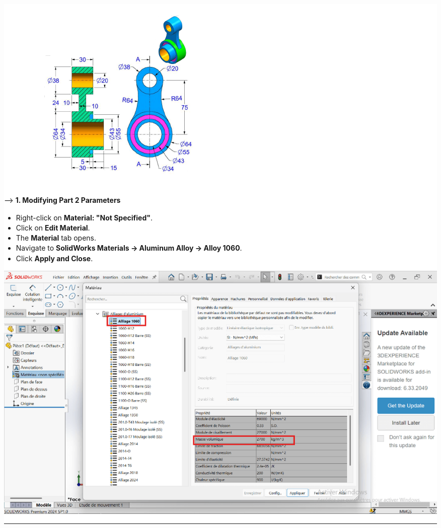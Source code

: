 ![Img1](/img/ma1.png)
</center>
 

--> **1. Modifying Part 2 Parameters**

- Right-click on **Material: "Not Specified"**.  
- Click on **Edit Material**.  
- The **Material** tab opens.  
- Navigate to **SolidWorks Materials → Aluminum Alloy → Alloy 1060**.  
- Click **Apply and Close**.  

![Img1](/img/ma2.png)

---